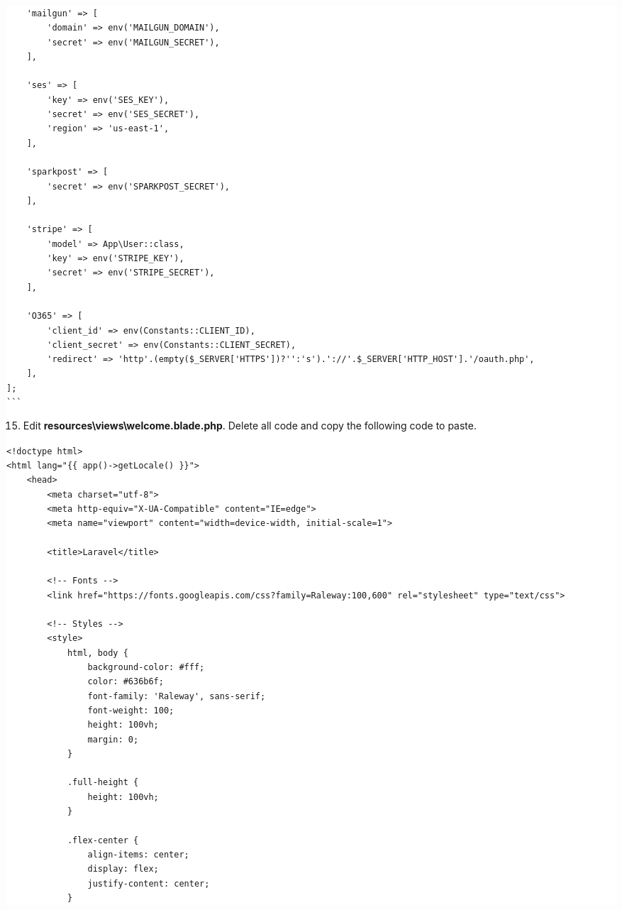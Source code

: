         'mailgun' => [
            'domain' => env('MAILGUN_DOMAIN'),
            'secret' => env('MAILGUN_SECRET'),
        ],

        'ses' => [
            'key' => env('SES_KEY'),
            'secret' => env('SES_SECRET'),
            'region' => 'us-east-1',
        ],

        'sparkpost' => [
            'secret' => env('SPARKPOST_SECRET'),
        ],

        'stripe' => [
            'model' => App\User::class,
            'key' => env('STRIPE_KEY'),
            'secret' => env('STRIPE_SECRET'),
        ],

        'O365' => [
            'client_id' => env(Constants::CLIENT_ID),
            'client_secret' => env(Constants::CLIENT_SECRET),
            'redirect' => 'http'.(empty($_SERVER['HTTPS'])?'':'s').'://'.$_SERVER['HTTP_HOST'].'/oauth.php',
        ],
    ];
    ```

15. Edit **resources\views\welcome.blade.php**. Delete all code and copy the following code to paste.

```
<!doctype html>
<html lang="{{ app()->getLocale() }}">
    <head>
        <meta charset="utf-8">
        <meta http-equiv="X-UA-Compatible" content="IE=edge">
        <meta name="viewport" content="width=device-width, initial-scale=1">

        <title>Laravel</title>

        <!-- Fonts -->
        <link href="https://fonts.googleapis.com/css?family=Raleway:100,600" rel="stylesheet" type="text/css">

        <!-- Styles -->
        <style>
            html, body {
                background-color: #fff;
                color: #636b6f;
                font-family: 'Raleway', sans-serif;
                font-weight: 100;
                height: 100vh;
                margin: 0;
            }

            .full-height {
                height: 100vh;
            }

            .flex-center {
                align-items: center;
                display: flex;
                justify-content: center;
            }
```